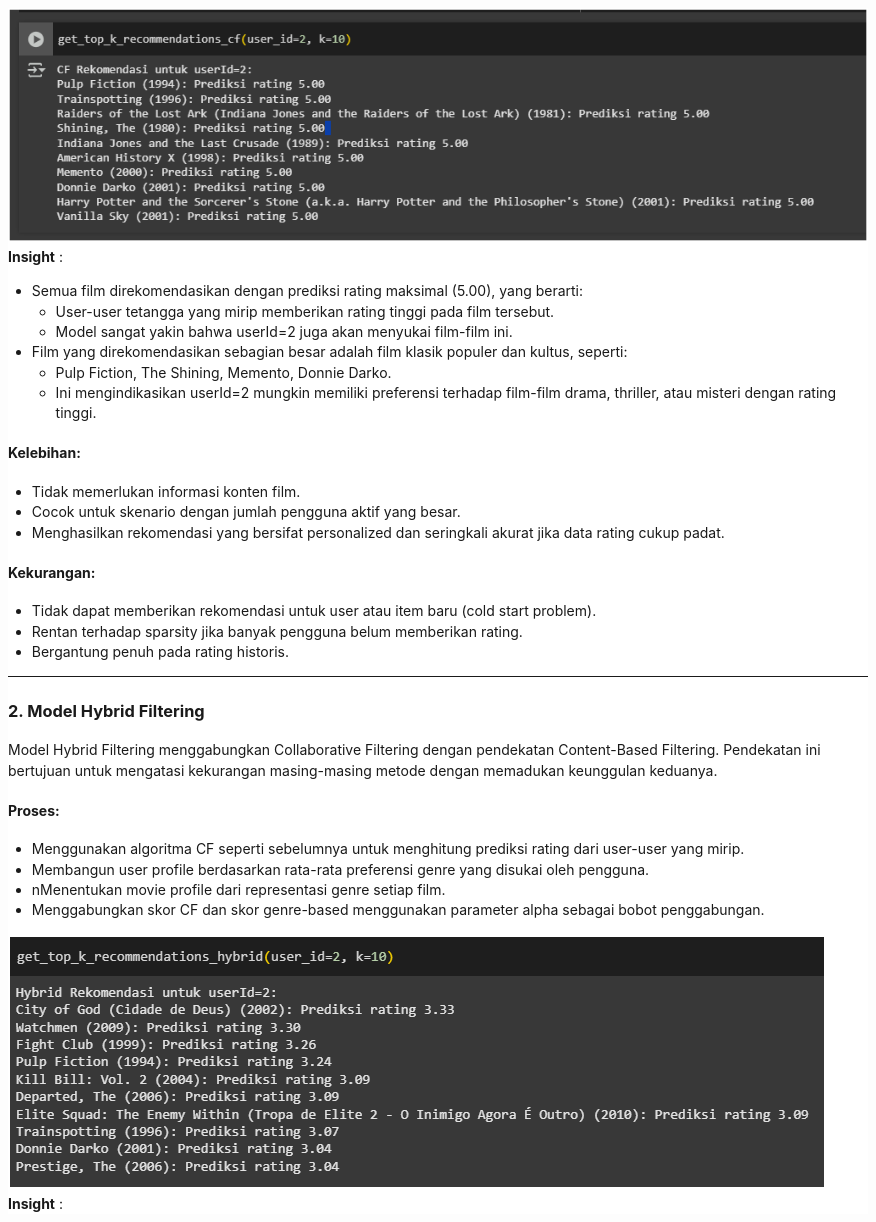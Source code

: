    ![Top-10 Rekomendasi CF untuk userId=2: ](https://raw.githubusercontent.com/Bumbii12/rekomendasi-film/refs/heads/main/img/testing_CF.png)
   **Insight** :
   * Semua film direkomendasikan dengan prediksi rating maksimal (5.00), yang berarti:
      * User-user tetangga yang mirip memberikan rating tinggi pada film tersebut.
      * Model sangat yakin bahwa userId=2 juga akan menyukai film-film ini.   
   * Film yang direkomendasikan sebagian besar adalah film klasik populer dan kultus, seperti:
      * Pulp Fiction, The Shining, Memento, Donnie Darko.
      * Ini mengindikasikan userId=2 mungkin memiliki preferensi terhadap film-film drama, thriller, atau misteri dengan rating tinggi.
  
   #### Kelebihan:
   - Tidak memerlukan informasi konten film.
   - Cocok untuk skenario dengan jumlah pengguna aktif yang besar.
   - Menghasilkan rekomendasi yang bersifat personalized dan seringkali akurat jika data rating cukup padat.

   #### Kekurangan:
   - Tidak dapat memberikan rekomendasi untuk user atau item baru (cold start problem).
   - Rentan terhadap sparsity jika banyak pengguna belum memberikan rating.
   - Bergantung penuh pada rating historis.

   ---

   ### 2. Model Hybrid Filtering 
   Model Hybrid Filtering menggabungkan Collaborative Filtering dengan pendekatan Content-Based Filtering. Pendekatan ini bertujuan untuk mengatasi kekurangan masing-masing metode dengan memadukan keunggulan keduanya.

   #### Proses:
   - Menggunakan algoritma CF seperti sebelumnya untuk menghitung prediksi rating dari user-user yang mirip.
   - Membangun user profile berdasarkan rata-rata preferensi genre yang disukai oleh pengguna.
   - nMenentukan movie profile dari representasi genre setiap film.
   - Menggabungkan skor CF dan skor genre-based menggunakan parameter alpha sebagai bobot penggabungan.
   
   ![Top-10 Rekomendasi Hybrid untuk userId=2:](https://raw.githubusercontent.com/Bumbii12/rekomendasi-film/refs/heads/main/img/testing_Hybrid.png)
   **Insight** :